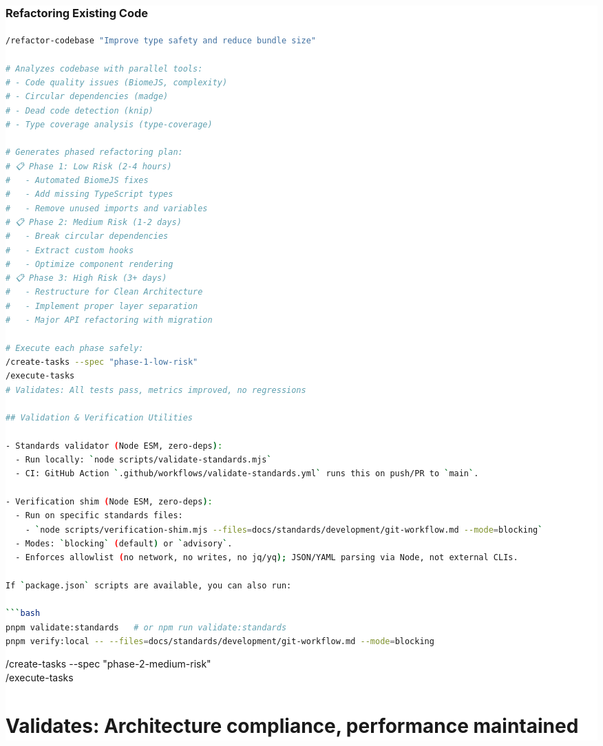 ### Refactoring Existing Code
```bash
/refactor-codebase "Improve type safety and reduce bundle size"

# Analyzes codebase with parallel tools:
# - Code quality issues (BiomeJS, complexity)
# - Circular dependencies (madge) 
# - Dead code detection (knip)
# - Type coverage analysis (type-coverage)

# Generates phased refactoring plan:
# 📋 Phase 1: Low Risk (2-4 hours)
#   - Automated BiomeJS fixes
#   - Add missing TypeScript types
#   - Remove unused imports and variables
# 📋 Phase 2: Medium Risk (1-2 days)  
#   - Break circular dependencies
#   - Extract custom hooks
#   - Optimize component rendering
# 📋 Phase 3: High Risk (3+ days)
#   - Restructure for Clean Architecture
#   - Implement proper layer separation
#   - Major API refactoring with migration

# Execute each phase safely:
/create-tasks --spec "phase-1-low-risk"
/execute-tasks
# Validates: All tests pass, metrics improved, no regressions

## Validation & Verification Utilities

- Standards validator (Node ESM, zero-deps):
  - Run locally: `node scripts/validate-standards.mjs`
  - CI: GitHub Action `.github/workflows/validate-standards.yml` runs this on push/PR to `main`.

- Verification shim (Node ESM, zero-deps):
  - Run on specific standards files: 
    - `node scripts/verification-shim.mjs --files=docs/standards/development/git-workflow.md --mode=blocking`
  - Modes: `blocking` (default) or `advisory`.
  - Enforces allowlist (no network, no writes, no jq/yq); JSON/YAML parsing via Node, not external CLIs.

If `package.json` scripts are available, you can also run:

```bash
pnpm validate:standards   # or npm run validate:standards
pnpm verify:local -- --files=docs/standards/development/git-workflow.md --mode=blocking
```

/create-tasks --spec "phase-2-medium-risk"  
/execute-tasks
# Validates: Architecture compliance, performance maintained

